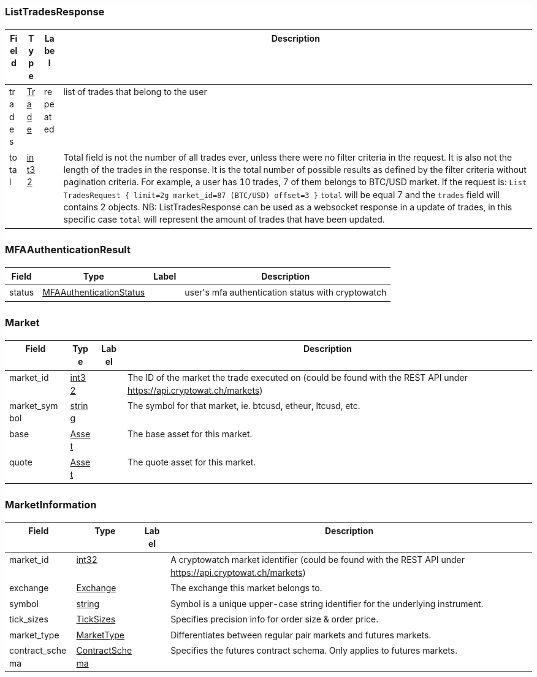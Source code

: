 





<a name="cryptowatch-broker-api-v2-ListTradesResponse"></a>

### ListTradesResponse



| Field | Type | Label | Description |
| ----- | ---- | ----- | ----------- |
| trades | [Trade](#cryptowatch-broker-api-v2-Trade) | repeated | list of trades that belong to the user |
| total | [int32](#int32) |  | Total field is not the number of all trades ever, unless there were no filter criteria in the request. It is also not the length of the trades in the response. It is the total number of possible results as defined by the filter criteria without pagination criteria. For example, a user has 10 trades, 7 of them belongs to BTC/USD market. If the request is: `ListTradesRequest { limit=2g market_id=87 (BTC/USD) offset=3 }` `total` will be equal 7 and the `trades` field will contains 2 objects. NB: ListTradesResponse can be used as a websocket response in a update of trades, in this specific case `total` will represent the amount of trades that have been updated. |






<a name="cryptowatch-broker-api-v2-MFAAuthenticationResult"></a>

### MFAAuthenticationResult



| Field | Type | Label | Description |
| ----- | ---- | ----- | ----------- |
| status | [MFAAuthenticationStatus](#cryptowatch-broker-api-v2-MFAAuthenticationStatus) |  | user&#39;s mfa authentication status with cryptowatch |






<a name="cryptowatch-broker-api-v2-Market"></a>

### Market



| Field | Type | Label | Description |
| ----- | ---- | ----- | ----------- |
| market_id | [int32](#int32) |  | The ID of the market the trade executed on (could be found with the REST API under https://api.cryptowat.ch/markets) |
| market_symbol | [string](#string) |  | The symbol for that market, ie. btcusd, etheur, ltcusd, etc. |
| base | [Asset](#cryptowatch-broker-api-v2-Asset) |  | The base asset for this market. |
| quote | [Asset](#cryptowatch-broker-api-v2-Asset) |  | The quote asset for this market. |






<a name="cryptowatch-broker-api-v2-MarketInformation"></a>

### MarketInformation



| Field | Type | Label | Description |
| ----- | ---- | ----- | ----------- |
| market_id | [int32](#int32) |  | A cryptowatch market identifier (could be found with the REST API under https://api.cryptowat.ch/markets) |
| exchange | [Exchange](#cryptowatch-broker-api-v2-Exchange) |  | The exchange this market belongs to. |
| symbol | [string](#string) |  | Symbol is a unique upper-case string identifier for the underlying instrument. |
| tick_sizes | [TickSizes](#cryptowatch-broker-api-v2-TickSizes) |  | Specifies precision info for order size &amp; order price. |
| market_type | [MarketType](#cryptowatch-broker-api-v2-MarketType) |  | Differentiates between regular pair markets and futures markets. |
| contract_schema | [ContractSchema](#cryptowatch-broker-api-v2-ContractSchema) |  | Specifies the futures contract schema. Only applies to futures markets. |